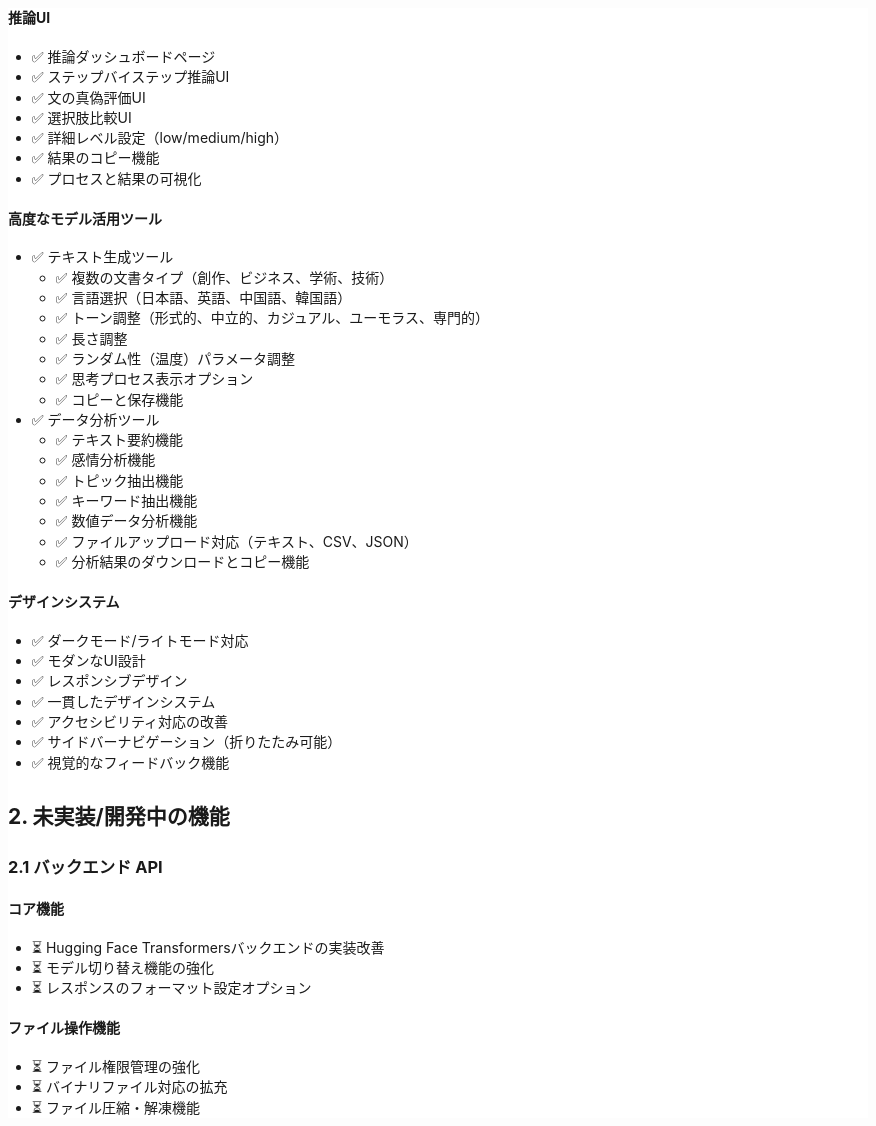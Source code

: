 #### 推論UI
- ✅ 推論ダッシュボードページ
- ✅ ステップバイステップ推論UI
- ✅ 文の真偽評価UI
- ✅ 選択肢比較UI
- ✅ 詳細レベル設定（low/medium/high）
- ✅ 結果のコピー機能
- ✅ プロセスと結果の可視化

#### 高度なモデル活用ツール
- ✅ テキスト生成ツール
  - ✅ 複数の文書タイプ（創作、ビジネス、学術、技術）
  - ✅ 言語選択（日本語、英語、中国語、韓国語）
  - ✅ トーン調整（形式的、中立的、カジュアル、ユーモラス、専門的）
  - ✅ 長さ調整
  - ✅ ランダム性（温度）パラメータ調整
  - ✅ 思考プロセス表示オプション
  - ✅ コピーと保存機能
- ✅ データ分析ツール
  - ✅ テキスト要約機能
  - ✅ 感情分析機能
  - ✅ トピック抽出機能
  - ✅ キーワード抽出機能
  - ✅ 数値データ分析機能
  - ✅ ファイルアップロード対応（テキスト、CSV、JSON）
  - ✅ 分析結果のダウンロードとコピー機能

#### デザインシステム
- ✅ ダークモード/ライトモード対応
- ✅ モダンなUI設計
- ✅ レスポンシブデザイン
- ✅ 一貫したデザインシステム
- ✅ アクセシビリティ対応の改善
- ✅ サイドバーナビゲーション（折りたたみ可能）
- ✅ 視覚的なフィードバック機能

## 2. 未実装/開発中の機能

### 2.1 バックエンド API

#### コア機能
- ⏳ Hugging Face Transformersバックエンドの実装改善
- ⏳ モデル切り替え機能の強化
- ⏳ レスポンスのフォーマット設定オプション

#### ファイル操作機能
- ⏳ ファイル権限管理の強化
- ⏳ バイナリファイル対応の拡充
- ⏳ ファイル圧縮・解凍機能
